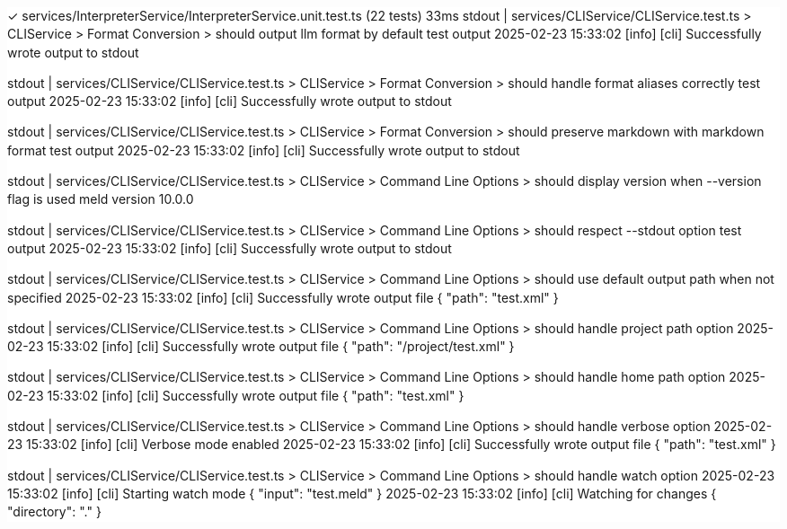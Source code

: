  ✓ services/InterpreterService/InterpreterService.unit.test.ts (22 tests) 33ms
stdout | services/CLIService/CLIService.test.ts > CLIService > Format Conversion > should output llm format by default
test output
2025-02-23 15:33:02 [info] [cli] Successfully wrote output to stdout

stdout | services/CLIService/CLIService.test.ts > CLIService > Format Conversion > should handle format aliases correctly
test output
2025-02-23 15:33:02 [info] [cli] Successfully wrote output to stdout

stdout | services/CLIService/CLIService.test.ts > CLIService > Format Conversion > should preserve markdown with markdown format
test output
2025-02-23 15:33:02 [info] [cli] Successfully wrote output to stdout

stdout | services/CLIService/CLIService.test.ts > CLIService > Command Line Options > should display version when --version flag is used
meld version 10.0.0

stdout | services/CLIService/CLIService.test.ts > CLIService > Command Line Options > should respect --stdout option
test output
2025-02-23 15:33:02 [info] [cli] Successfully wrote output to stdout

stdout | services/CLIService/CLIService.test.ts > CLIService > Command Line Options > should use default output path when not specified
2025-02-23 15:33:02 [info] [cli] Successfully wrote output file
{
  "path": "test.xml"
}

stdout | services/CLIService/CLIService.test.ts > CLIService > Command Line Options > should handle project path option
2025-02-23 15:33:02 [info] [cli] Successfully wrote output file
{
  "path": "/project/test.xml"
}

stdout | services/CLIService/CLIService.test.ts > CLIService > Command Line Options > should handle home path option
2025-02-23 15:33:02 [info] [cli] Successfully wrote output file
{
  "path": "test.xml"
}

stdout | services/CLIService/CLIService.test.ts > CLIService > Command Line Options > should handle verbose option
2025-02-23 15:33:02 [info] [cli] Verbose mode enabled
2025-02-23 15:33:02 [info] [cli] Successfully wrote output file
{
  "path": "test.xml"
}

stdout | services/CLIService/CLIService.test.ts > CLIService > Command Line Options > should handle watch option
2025-02-23 15:33:02 [info] [cli] Starting watch mode
{
  "input": "test.meld"
}
2025-02-23 15:33:02 [info] [cli] Watching for changes
{
  "directory": "."
}
